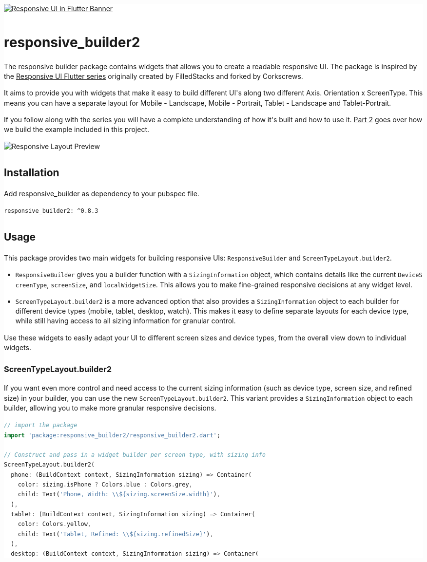 [![Responsive UI in Flutter Banner](https://github.com/Corkscrews/responsive_builder/blob/master/responsive-builder-banner.jpeg)](https://youtu.be/neRnM_SiTfA)

# responsive_builder2

The responsive builder package contains widgets that allows you to create a readable responsive UI. The package is inspired by the [Responsive UI Flutter series](https://www.youtube.com/playlist?list=PLQQBiNtFxeyJbOkeKBe_JG36gm1V2629H) originally created by FilledStacks and forked by Corkscrews.

It aims to provide you with widgets that make it easy to build different UI's along two different Axis. Orientation x ScreenType. This means you can have a separate layout for Mobile - Landscape, Mobile - Portrait, Tablet - Landscape and Tablet-Portrait.

If you follow along with the series you will have a complete understanding of how it's built and how to use it. [Part 2](https://youtu.be/udsysUj-X4w) goes over how we build the example included in this project.

![Responsive Layout Preview](./responsive_example.gif)

## Installation

Add responsive_builder as dependency to your pubspec file.

```
responsive_builder2: ^0.8.3
```

## Usage

This package provides two main widgets for building responsive UIs: `ResponsiveBuilder` and `ScreenTypeLayout.builder2`.

- `ResponsiveBuilder` gives you a builder function with a `SizingInformation` object, which contains details like the current `DeviceScreenType`, `screenSize`, and `localWidgetSize`. This allows you to make fine-grained responsive decisions at any widget level.

- `ScreenTypeLayout.builder2` is a more advanced option that also provides a `SizingInformation` object to each builder for different device types (mobile, tablet, desktop, watch). This makes it easy to define separate layouts for each device type, while still having access to all sizing information for granular control.

Use these widgets to easily adapt your UI to different screen sizes and device types, from the overall view down to individual widgets.

### ScreenTypeLayout.builder2

If you want even more control and need access to the current sizing information (such as device type, screen size, and refined size) in your builder, you can use the new `ScreenTypeLayout.builder2`. This variant provides a `SizingInformation` object to each builder, allowing you to make more granular responsive decisions.

```dart
// import the package
import 'package:responsive_builder2/responsive_builder2.dart';

// Construct and pass in a widget builder per screen type, with sizing info
ScreenTypeLayout.builder2(
  phone: (BuildContext context, SizingInformation sizing) => Container(
    color: sizing.isPhone ? Colors.blue : Colors.grey,
    child: Text('Phone, Width: \\${sizing.screenSize.width}'),
  ),
  tablet: (BuildContext context, SizingInformation sizing) => Container(
    color: Colors.yellow,
    child: Text('Tablet, Refined: \\${sizing.refinedSize}'),
  ),
  desktop: (BuildContext context, SizingInformation sizing) => Container(
```